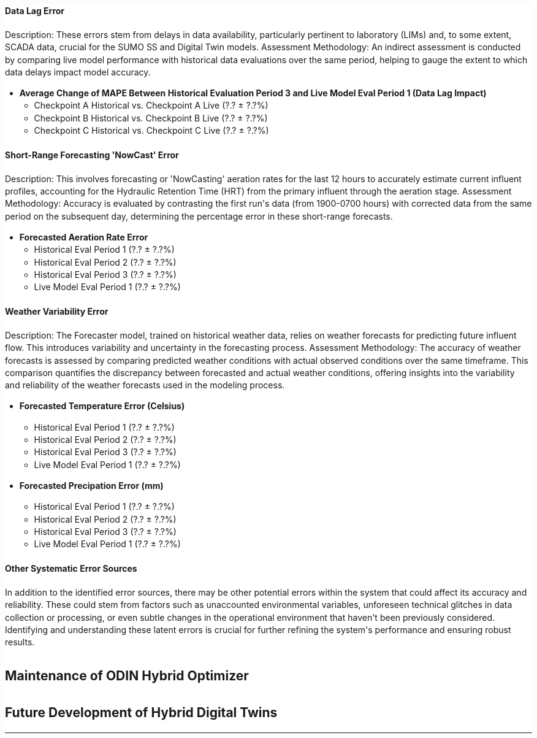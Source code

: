 #### Data Lag Error

Description: These errors stem from delays in data availability, particularly pertinent to laboratory (LIMs) and, to some extent, SCADA data, crucial for the SUMO SS and Digital Twin models.
Assessment Methodology: An indirect assessment is conducted by comparing live model performance with historical data evaluations over the same period, helping to gauge the extent to which data delays impact model accuracy.

- **Average Change of MAPE Between Historical Evaluation Period 3 and Live Model Eval Period 1 (Data Lag Impact)**
    - Checkpoint A Historical vs. Checkpoint A Live (?.? ± ?.?%)
    - Checkpoint B Historical vs. Checkpoint B Live (?.? ± ?.?%)
    - Checkpoint C Historical vs. Checkpoint C Live (?.? ± ?.?%)

#### Short-Range Forecasting 'NowCast' Error

Description: This involves forecasting or 'NowCasting' aeration rates for the last 12 hours to accurately estimate current influent profiles, accounting for the Hydraulic Retention Time (HRT) from the primary influent through the aeration stage.
Assessment Methodology: Accuracy is evaluated by contrasting the first run's data (from 1900-0700 hours) with corrected data from the same period on the subsequent day, determining the percentage error in these short-range forecasts.

- **Forecasted Aeration Rate Error**
    - Historical Eval Period 1 (?.? ± ?.?%)
    - Historical Eval Period 2 (?.? ± ?.?%)
    - Historical Eval Period 3 (?.? ± ?.?%)
    - Live Model Eval Period 1 (?.? ± ?.?%)

#### Weather Variability Error

Description: The Forecaster model, trained on historical weather data, relies on weather forecasts for predicting future influent flow. This introduces variability and uncertainty in the forecasting process.
Assessment Methodology: The accuracy of weather forecasts is assessed by comparing predicted weather conditions with actual observed conditions over the same timeframe. This comparison quantifies the discrepancy between forecasted and actual weather conditions, offering insights into the variability and reliability of the weather forecasts used in the modeling process.

- **Forecasted Temperature Error (Celsius)**
    - Historical Eval Period 1 (?.? ± ?.?%)
    - Historical Eval Period 2 (?.? ± ?.?%)
    - Historical Eval Period 3 (?.? ± ?.?%)
    - Live Model Eval Period 1 (?.? ± ?.?%)

- **Forecasted Precipation Error (mm)**
    - Historical Eval Period 1 (?.? ± ?.?%)
    - Historical Eval Period 2 (?.? ± ?.?%)
    - Historical Eval Period 3 (?.? ± ?.?%)
    - Live Model Eval Period 1 (?.? ± ?.?%)

#### Other Systematic Error Sources

In addition to the identified error sources, there may be other potential errors within the system that could affect its accuracy and reliability. These could stem from factors such as unaccounted environmental variables, unforeseen technical glitches in data collection or processing, or even subtle changes in the operational environment that haven't been previously considered. Identifying and understanding these latent errors is crucial for further refining the system's performance and ensuring robust results.

## Maintenance of ODIN Hybrid Optimizer



## Future Development of Hybrid Digital Twins

---